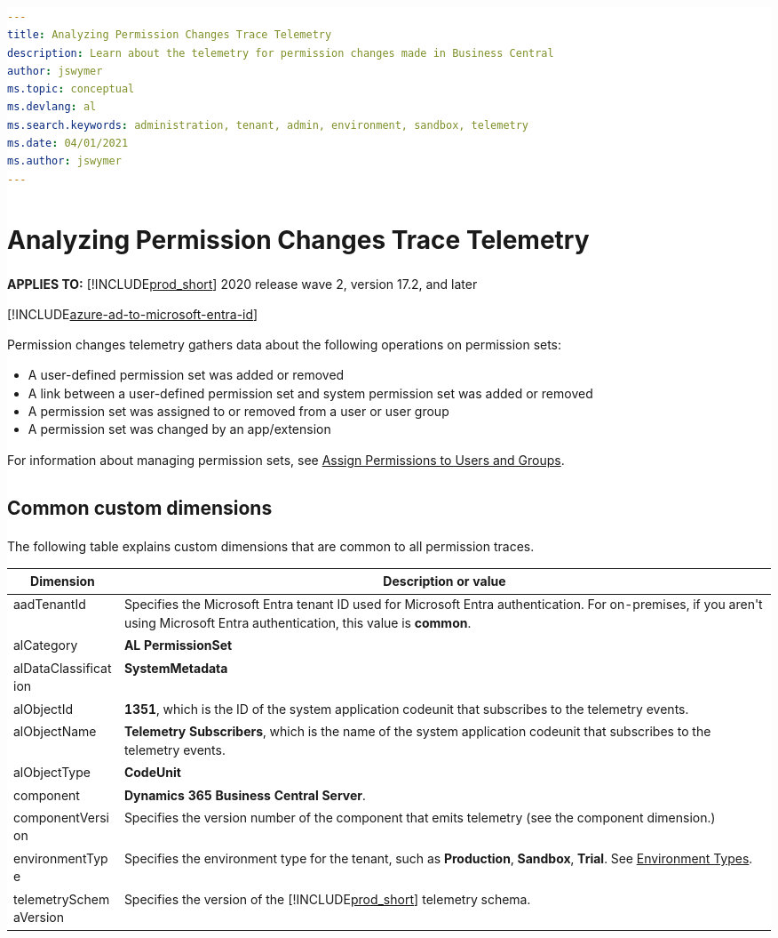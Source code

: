 ```yaml
---
title: Analyzing Permission Changes Trace Telemetry
description: Learn about the telemetry for permission changes made in Business Central  
author: jswymer
ms.topic: conceptual
ms.devlang: al
ms.search.keywords: administration, tenant, admin, environment, sandbox, telemetry
ms.date: 04/01/2021
ms.author: jswymer
---
```


# Analyzing Permission Changes Trace Telemetry

**APPLIES TO:** [!INCLUDE[prod_short](../includes/prod_short.md)] 2020 release wave 2, version 17.2, and later

[!INCLUDE[azure-ad-to-microsoft-entra-id](~/../shared-content/shared/azure-ad-to-microsoft-entra-id.md)]

Permission changes telemetry gathers data about the following operations on permission sets: 

- A user-defined permission set was added or removed
- A link between a user-defined permission set and system permission set was added or removed
- A permission set was assigned to or removed from a user or user group
- A permission set was changed by an app/extension

For information about managing permission sets, see [Assign Permissions to Users and Groups](/dynamics365/business-central/ui-define-granular-permissions).


## <a name="other"></a>Common custom dimensions

The following table explains custom dimensions that are common to all permission traces. 

|Dimension|Description or value|
|---------|-----|
|aadTenantId|Specifies the Microsoft Entra tenant ID used for Microsoft Entra authentication. For on-premises, if you aren't using Microsoft Entra authentication, this value is **common**. |
|alCategory|**AL PermissionSet**|
|alDataClassification|**SystemMetadata**|
|alObjectId|**1351**, which is the ID of the system application codeunit that subscribes to the telemetry events.|
|alObjectName|**Telemetry Subscribers**, which is the name of the system application codeunit that subscribes to the telemetry events.|
|alObjectType|**CodeUnit**|
|component|**Dynamics 365 Business Central Server**.|
|componentVersion|Specifies the version number of the component that emits telemetry (see the component dimension.)|
|environmentType|Specifies the environment type for the tenant, such as **Production**, **Sandbox**, **Trial**. See [Environment Types](tenant-admin-center-environments.md#types-of-environments).|
|telemetrySchemaVersion|Specifies the version of the [!INCLUDE[prod_short](../developer/includes/prod_short.md)] telemetry schema.|

